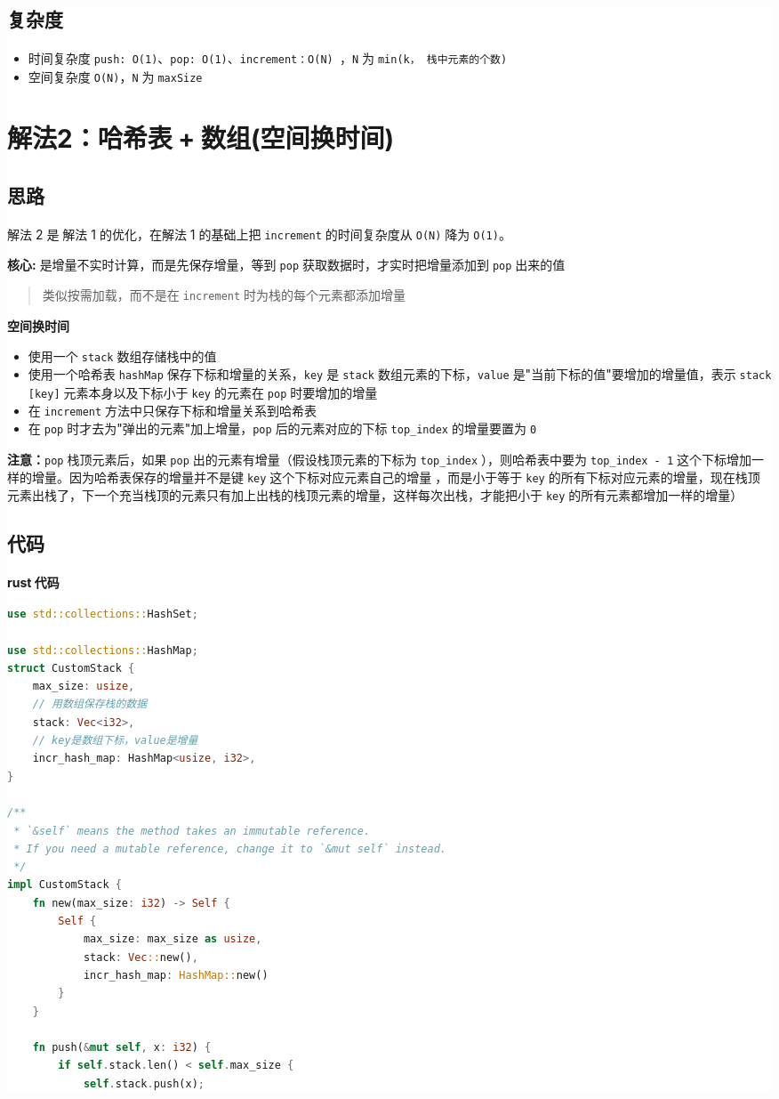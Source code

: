 

## 复杂度

* 时间复杂度 `push: O(1)`、`pop: O(1)`、`increment：O(N) `，`N` 为 `min(k， 栈中元素的个数)`
* 空间复杂度 `O(N)`，`N` 为 `maxSize`



# 解法2：哈希表 + 数组(空间换时间)

## 思路

 解法 2 是 解法 1 的优化，在解法 1 的基础上把 `increment` 的时间复杂度从 `O(N)` 降为 `O(1)`。



**核心:** 是增量不实时计算，而是先保存增量，等到 `pop`  获取数据时，才实时把增量添加到 `pop` 出来的值

> 类似按需加载，而不是在 `increment` 时为栈的每个元素都添加增量



**空间换时间**

* 使用一个 `stack` 数组存储栈中的值
* 使用一个哈希表 `hashMap` 保存下标和增量的关系，`key` 是 `stack` 数组元素的下标，`value` 是"当前下标的值"要增加的增量值，表示 `stack[key]` 元素本身以及下标小于 `key` 的元素在 `pop` 时要增加的增量
* 在 `increment` 方法中只保存下标和增量关系到哈希表
* 在 `pop` 时才去为"弹出的元素"加上增量，`pop` 后的元素对应的下标 `top_index` 的增量要置为 `0`

**注意：**`pop` 栈顶元素后，如果 `pop` 出的元素有增量（假设栈顶元素的下标为 `top_index` ），则哈希表中要为 `top_index - 1` 这个下标增加一样的增量。因为哈希表保存的增量并不是键 `key` 这个下标对应元素自己的增量 ，而是小于等于 `key` 的所有下标对应元素的增量，现在栈顶元素出栈了，下一个充当栈顶的元素只有加上出栈的栈顶元素的增量，这样每次出栈，才能把小于 `key` 的所有元素都增加一样的增量）



## 代码

**rust 代码**

```rust
use std::collections::HashSet;

use std::collections::HashMap;
struct CustomStack {
    max_size: usize,
    // 用数组保存栈的数据
    stack: Vec<i32>,
    // key是数组下标，value是增量
    incr_hash_map: HashMap<usize, i32>, 
}

/**
 * `&self` means the method takes an immutable reference.
 * If you need a mutable reference, change it to `&mut self` instead.
 */
impl CustomStack {
    fn new(max_size: i32) -> Self {
        Self {
            max_size: max_size as usize,
            stack: Vec::new(),
            incr_hash_map: HashMap::new()
        }
    }
    
    fn push(&mut self, x: i32) {
        if self.stack.len() < self.max_size {
            self.stack.push(x);
```